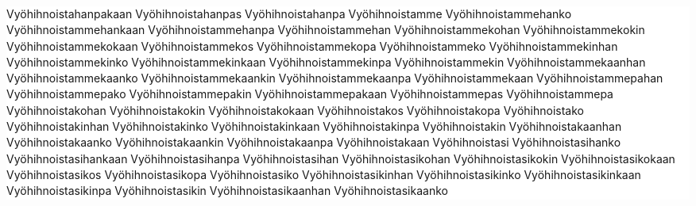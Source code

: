 Vyöhihnoistahanpakaan
Vyöhihnoistahanpas
Vyöhihnoistahanpa
Vyöhihnoistamme
Vyöhihnoistammehanko
Vyöhihnoistammehankaan
Vyöhihnoistammehanpa
Vyöhihnoistammehan
Vyöhihnoistammekohan
Vyöhihnoistammekokin
Vyöhihnoistammekokaan
Vyöhihnoistammekos
Vyöhihnoistammekopa
Vyöhihnoistammeko
Vyöhihnoistammekinhan
Vyöhihnoistammekinko
Vyöhihnoistammekinkaan
Vyöhihnoistammekinpa
Vyöhihnoistammekin
Vyöhihnoistammekaanhan
Vyöhihnoistammekaanko
Vyöhihnoistammekaankin
Vyöhihnoistammekaanpa
Vyöhihnoistammekaan
Vyöhihnoistammepahan
Vyöhihnoistammepako
Vyöhihnoistammepakin
Vyöhihnoistammepakaan
Vyöhihnoistammepas
Vyöhihnoistammepa
Vyöhihnoistakohan
Vyöhihnoistakokin
Vyöhihnoistakokaan
Vyöhihnoistakos
Vyöhihnoistakopa
Vyöhihnoistako
Vyöhihnoistakinhan
Vyöhihnoistakinko
Vyöhihnoistakinkaan
Vyöhihnoistakinpa
Vyöhihnoistakin
Vyöhihnoistakaanhan
Vyöhihnoistakaanko
Vyöhihnoistakaankin
Vyöhihnoistakaanpa
Vyöhihnoistakaan
Vyöhihnoistasi
Vyöhihnoistasihanko
Vyöhihnoistasihankaan
Vyöhihnoistasihanpa
Vyöhihnoistasihan
Vyöhihnoistasikohan
Vyöhihnoistasikokin
Vyöhihnoistasikokaan
Vyöhihnoistasikos
Vyöhihnoistasikopa
Vyöhihnoistasiko
Vyöhihnoistasikinhan
Vyöhihnoistasikinko
Vyöhihnoistasikinkaan
Vyöhihnoistasikinpa
Vyöhihnoistasikin
Vyöhihnoistasikaanhan
Vyöhihnoistasikaanko